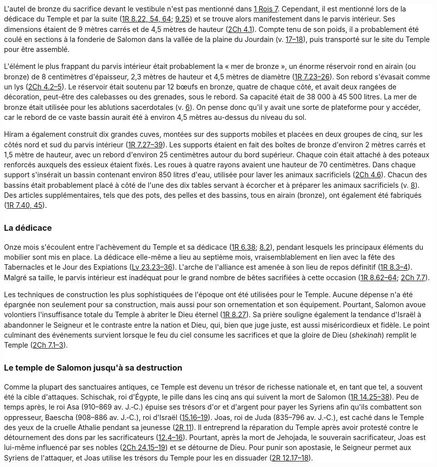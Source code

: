 L'autel de bronze du sacrifice devant le vestibule n'est pas mentionné dans [1 Rois 7](https://ref.ly/1Kgs7:1-1Kgs7:51). Cependant, il est mentionné lors de la dédicace du Temple et par la suite ([1R 8\.22, 54, 64](https://ref.ly/1Kgs8:22,1Kgs8:54,1Kgs8:64); [9\.25](https://ref.ly/1Kgs9:25)) et se trouve alors manifestement dans le parvis intérieur. Ses dimensions étaient de 9 mètres carrés et de 4,5 mètres de hauteur ([2Ch 4\.1](https://ref.ly/2Chr4:1)). Compte tenu de son poids, il a probablement été coulé en sections à la fonderie de Salomon dans la vallée de la plaine du Jourdain (v. [17–18](https://ref.ly/2Chr4:17-2Chr4:18)), puis transporté sur le site du Temple pour être assemblé.

L'élément le plus frappant du parvis intérieur était probablement la « mer de bronze », un énorme réservoir rond en airain (ou bronze) de 8 centimètres d'épaisseur, 2,3 mètres de hauteur et 4,5 mètres de diamètre ([1R 7\.23–26](https://ref.ly/1Kgs7:23-1Kgs7:26)). Son rebord s'évasait comme un lys ([2Ch 4\.2–5](https://ref.ly/2Chr4:2-2Chr4:5)). Le réservoir était soutenu par 12 bœufs en bronze, quatre de chaque côté, et avait deux rangées de décoration, peut\-être des calebasses ou des grenades, sous le rebord. Sa capacité était de 38 000 à 45 500 litres. La mer de bronze était utilisée pour les ablutions sacerdotales (v. [6](https://ref.ly/2Chr4:6)). On pense donc qu'il y avait une sorte de plateforme pour y accéder, car le rebord de ce vaste bassin aurait été à environ 4,5 mètres au\-dessus du niveau du sol.

Hiram a également construit dix grandes cuves, montées sur des supports mobiles et placées en deux groupes de cinq, sur les côtés nord et sud du parvis intérieur ([1R 7\.27–39](https://ref.ly/1Kgs7:27-1Kgs7:39)). Les supports étaient en fait des boîtes de bronze d'environ 2 mètres carrés et 1,5 mètre de hauteur, avec un rebord d'environ 25 centimètres autour du bord supérieur. Chaque coin était attaché à des poteaux renforcés auxquels des essieux étaient fixés. Les roues à quatre rayons avaient une hauteur de 70 centimètres. Dans chaque support s'insérait un bassin contenant environ 850 litres d'eau, utilisée pour laver les animaux sacrificiels ([2Ch 4\.6](https://ref.ly/2Chr4:6)). Chacun des bassins était probablement placé à côté de l'une des dix tables servant à écorcher et à préparer les animaux sacrificiels (v. [8](https://ref.ly/2Chr4:8)). Des articles supplémentaires, tels que des pots, des pelles et des bassins, tous en airain (bronze), ont également été fabriqués ([1R 7\.40, 45](https://ref.ly/1Kgs7:40,1Kgs7:45)).

### La dédicace

Onze mois s'écoulent entre l'achèvement du Temple et sa dédicace ([1R 6\.38](https://ref.ly/1Kgs6:38); [8\.2](https://ref.ly/1Kgs8:2)), pendant lesquels les principaux éléments du mobilier sont mis en place. La dédicace elle\-même a lieu au septième mois, vraisemblablement en lien avec la fête des Tabernacles et le Jour des Expiations ([Lv 23\.23–36](https://ref.ly/Lev23:23-Lev23:36)). L'arche de l'alliance est amenée à son lieu de repos définitif ([1R 8\.3–4](https://ref.ly/1Kgs8:3-1Kgs8:4)). Malgré sa taille, le parvis intérieur est inadéquat pour le grand nombre de bêtes sacrifiées à cette occasion ([1R 8\.62–64](https://ref.ly/1Kgs8:62-1Kgs8:64); [2Ch 7\.7](https://ref.ly/2Chr7:7)).

Les techniques de construction les plus sophistiquées de l'époque ont été utilisées pour le Temple. Aucune dépense n'a été épargnée non seulement pour sa construction, mais aussi pour son ornementation et son équipement. Pourtant, Salomon avoue volontiers l'insuffisance totale du Temple à abriter le Dieu éternel ([1R 8\.27](https://ref.ly/1Kgs8:27)). Sa prière souligne également la tendance d'Israël à abandonner le Seigneur et le contraste entre la nation et Dieu, qui, bien que juge juste, est aussi miséricordieux et fidèle. Le point culminant des événements survient lorsque le feu du ciel consume les sacrifices et que la gloire de Dieu (*shekinah*) remplit le Temple ([2Ch 7\.1–3](https://ref.ly/2Chr7:1-2Chr7:3)).

### Le temple de Salomon jusqu'à sa destruction

Comme la plupart des sanctuaires antiques, ce Temple est devenu un trésor de richesse nationale et, en tant que tel, a souvent été la cible d'attaques. Schischak, roi d'Égypte, le pille dans les cinq ans qui suivent la mort de Salomon ([1R 14\.25–38](https://ref.ly/1Kgs14:25-1Kgs14:38)). Peu de temps après, le roi Asa (910–869 av. J.‑C.) épuise ses trésors d'or et d'argent pour payer les Syriens afin qu'ils combattent son oppresseur, Baescha (908–886 av. J.‑C.), roi d'Israël ([15\.16–19](https://ref.ly/1Kgs15:16-1Kgs15:19)). Joas, roi de Juda (835–796 av. J.‑C.), est caché dans le Temple des yeux de la cruelle Athalie pendant sa jeunesse ([2R 11](https://ref.ly/2Kgs11:1-2Kgs11:21)). Il entreprend la réparation du Temple après avoir protesté contre le détournement des dons par les sacrificateurs ([12\.4–16](https://ref.ly/2Kgs12:4-2Kgs12:16)). Pourtant, après la mort de Jehojada, le souverain sacrificateur, Joas est lui\-même influencé par ses nobles ([2Ch 24\.15–19](https://ref.ly/2Chr24:15-2Chr24:19)) et se détourne de Dieu. Pour punir son apostasie, le Seigneur permet aux Syriens de l'attaquer, et Joas utilise les trésors du Temple pour les en dissuader ([2R 12\.17–18](https://ref.ly/2Kgs12:17-2Kgs12:18)). 
